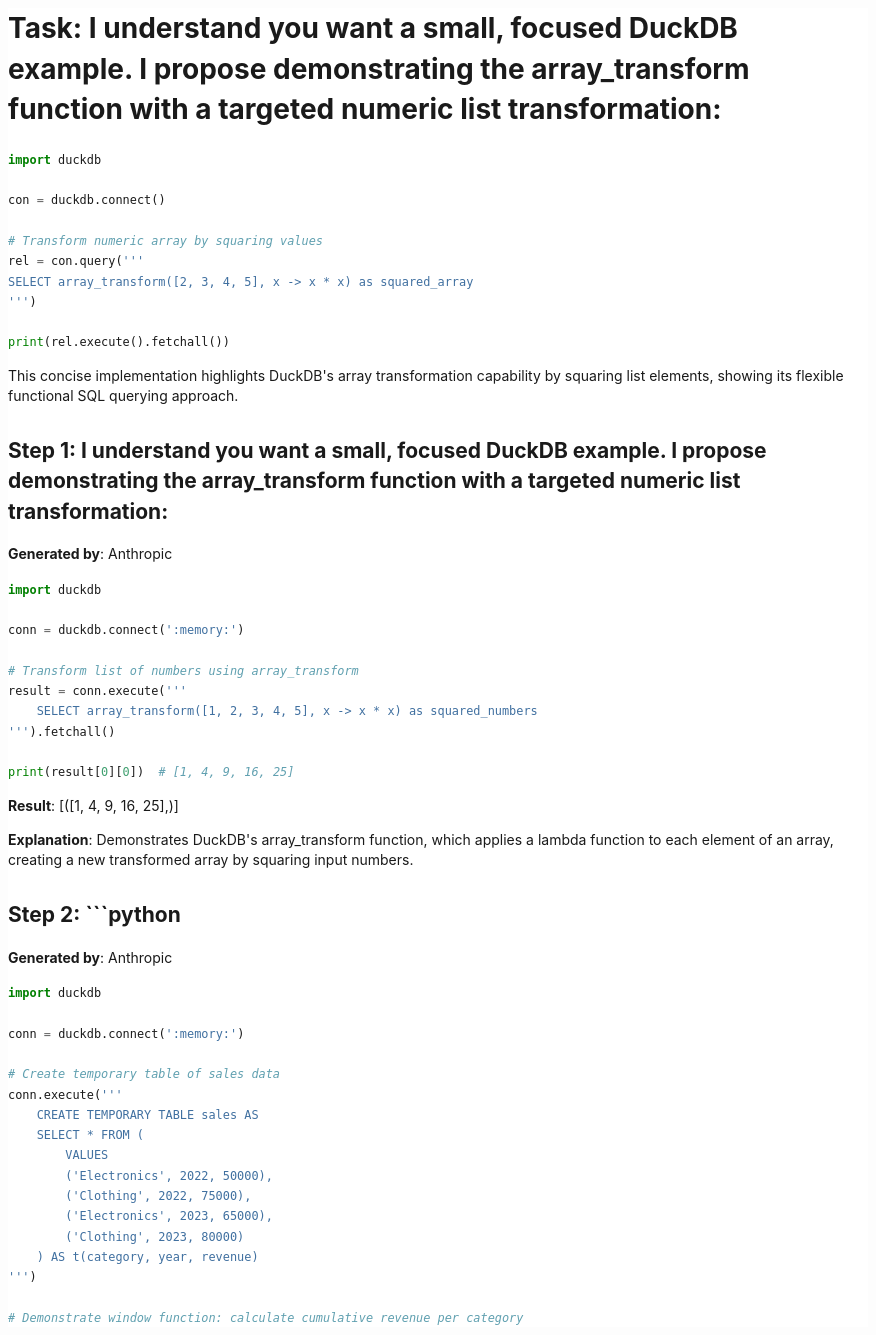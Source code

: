 # Task: I understand you want a small, focused DuckDB example. I propose demonstrating the array_transform function with a targeted numeric list transformation:

```python
import duckdb

con = duckdb.connect()

# Transform numeric array by squaring values
rel = con.query('''
SELECT array_transform([2, 3, 4, 5], x -> x * x) as squared_array
''')

print(rel.execute().fetchall())
```

This concise implementation highlights DuckDB's array transformation capability by squaring list elements, showing its flexible functional SQL querying approach.

## Step 1: I understand you want a small, focused DuckDB example. I propose demonstrating the array_transform function with a targeted numeric list transformation:

**Generated by**: Anthropic

```python
import duckdb

conn = duckdb.connect(':memory:')

# Transform list of numbers using array_transform
result = conn.execute('''
    SELECT array_transform([1, 2, 3, 4, 5], x -> x * x) as squared_numbers
''').fetchall()

print(result[0][0])  # [1, 4, 9, 16, 25]
```

**Result**: [([1, 4, 9, 16, 25],)]

**Explanation**: Demonstrates DuckDB's array_transform function, which applies a lambda function to each element of an array, creating a new transformed array by squaring input numbers.
## Step 2: ```python

**Generated by**: Anthropic

```python
import duckdb

conn = duckdb.connect(':memory:')

# Create temporary table of sales data
conn.execute('''
    CREATE TEMPORARY TABLE sales AS
    SELECT * FROM (
        VALUES
        ('Electronics', 2022, 50000),
        ('Clothing', 2022, 75000),
        ('Electronics', 2023, 65000),
        ('Clothing', 2023, 80000)
    ) AS t(category, year, revenue)
''')

# Demonstrate window function: calculate cumulative revenue per category
```